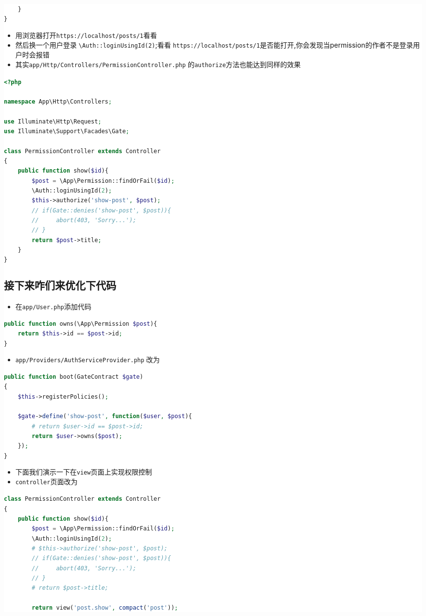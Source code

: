 ```php
    }
}
```
- 用浏览器打开`https://localhost/posts/1`看看
- 然后换一个用户登录 `\Auth::loginUsingId(2)`;看看 `https://localhost/posts/1`是否能打开,你会发现当permission的作者不是登录用户时会报错
- 其实`app/Http/Controllers/PermissionController.php` 的`authorize`方法也能达到同样的效果
```php
<?php

namespace App\Http\Controllers;

use Illuminate\Http\Request;
use Illuminate\Support\Facades\Gate;

class PermissionController extends Controller
{
    public function show($id){
        $post = \App\Permission::findOrFail($id);
        \Auth::loginUsingId(2);
        $this->authorize('show-post', $post);
        // if(Gate::denies('show-post', $post)){
        //     abort(403, 'Sorry...');  
        // }
        return $post->title;
    }
}

```
## 接下来咋们来优化下代码
- 在`app/User.php`添加代码
```php
public function owns(\App\Permission $post){
    return $this->id == $post->id;
}
```
- ``app/Providers/AuthServiceProvider.php`` 改为
```php
public function boot(GateContract $gate)
{
    $this->registerPolicies();

    $gate->define('show-post', function($user, $post){
        # return $user->id == $post->id;
        return $user->owns($post);
    });
}
```
- 下面我们演示一下在`view`页面上实现权限控制
- `controller`页面改为
```php
class PermissionController extends Controller
{
    public function show($id){
        $post = \App\Permission::findOrFail($id);
        \Auth::loginUsingId(2);
        # $this->authorize('show-post', $post);
        // if(Gate::denies('show-post', $post)){
        //     abort(403, 'Sorry...');  
        // }
        # return $post->title;

        return view('post.show', compact('post'));
```